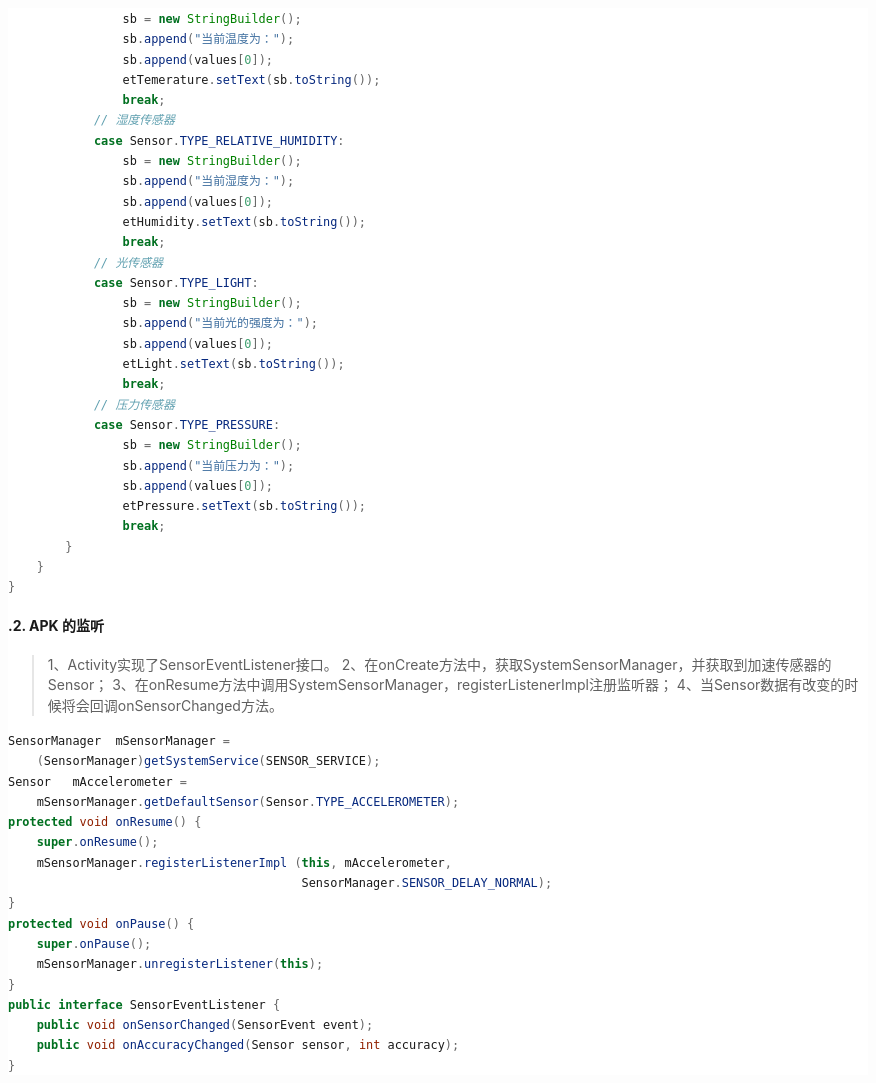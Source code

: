 ```java
				sb = new StringBuilder();
				sb.append("当前温度为：");
				sb.append(values[0]);
				etTemerature.setText(sb.toString());
				break;
			// 湿度传感器
			case Sensor.TYPE_RELATIVE_HUMIDITY:
				sb = new StringBuilder();
				sb.append("当前湿度为：");
				sb.append(values[0]);
				etHumidity.setText(sb.toString());
				break;
			// 光传感器
			case Sensor.TYPE_LIGHT:
				sb = new StringBuilder();
				sb.append("当前光的强度为：");
				sb.append(values[0]);
				etLight.setText(sb.toString());
				break;
			// 压力传感器
			case Sensor.TYPE_PRESSURE:
				sb = new StringBuilder();
				sb.append("当前压力为：");
				sb.append(values[0]);
				etPressure.setText(sb.toString());
				break;
		}
	}
}
```

#### .2. APK 的监听

> 1、Activity实现了SensorEventListener接口。
> 2、在onCreate方法中，获取SystemSensorManager，并获取到加速传感器的Sensor；
> 3、在onResume方法中调用SystemSensorManager，registerListenerImpl注册监听器；
> 4、当Sensor数据有改变的时候将会回调onSensorChanged方法。

```java
SensorManager  mSensorManager =
    (SensorManager)getSystemService(SENSOR_SERVICE);
Sensor   mAccelerometer =
    mSensorManager.getDefaultSensor(Sensor.TYPE_ACCELEROMETER);
protected void onResume() {
    super.onResume();
    mSensorManager.registerListenerImpl (this, mAccelerometer,
                                         SensorManager.SENSOR_DELAY_NORMAL);
}
protected void onPause() {
    super.onPause();
    mSensorManager.unregisterListener(this);
}
public interface SensorEventListener {
    public void onSensorChanged(SensorEvent event);
    public void onAccuracyChanged(Sensor sensor, int accuracy);   
}
```
